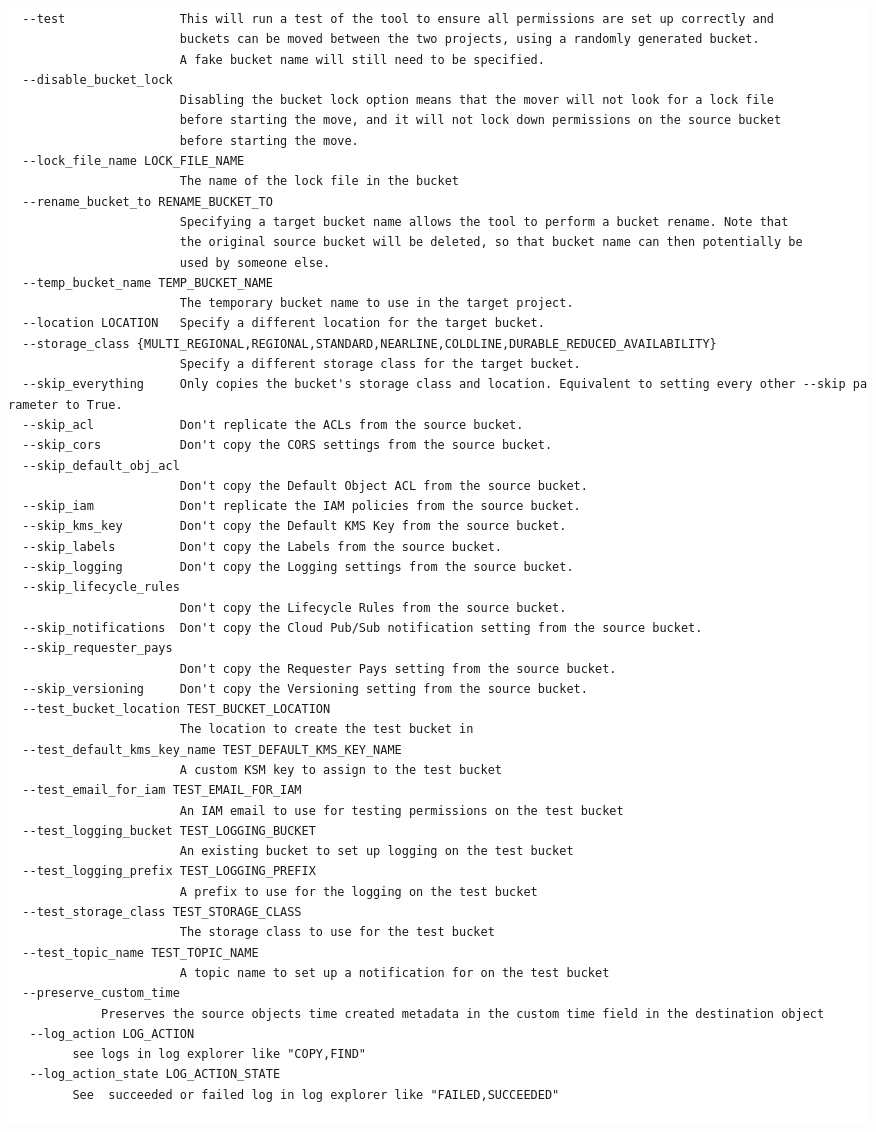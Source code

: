 ```
  --test                This will run a test of the tool to ensure all permissions are set up correctly and
                        buckets can be moved between the two projects, using a randomly generated bucket.
                        A fake bucket name will still need to be specified.
  --disable_bucket_lock
                        Disabling the bucket lock option means that the mover will not look for a lock file
                        before starting the move, and it will not lock down permissions on the source bucket
                        before starting the move.
  --lock_file_name LOCK_FILE_NAME
                        The name of the lock file in the bucket
  --rename_bucket_to RENAME_BUCKET_TO
                        Specifying a target bucket name allows the tool to perform a bucket rename. Note that
                        the original source bucket will be deleted, so that bucket name can then potentially be
                        used by someone else.
  --temp_bucket_name TEMP_BUCKET_NAME
                        The temporary bucket name to use in the target project.
  --location LOCATION   Specify a different location for the target bucket.
  --storage_class {MULTI_REGIONAL,REGIONAL,STANDARD,NEARLINE,COLDLINE,DURABLE_REDUCED_AVAILABILITY}
                        Specify a different storage class for the target bucket.
  --skip_everything     Only copies the bucket's storage class and location. Equivalent to setting every other --skip parameter to True.
  --skip_acl            Don't replicate the ACLs from the source bucket.
  --skip_cors           Don't copy the CORS settings from the source bucket.
  --skip_default_obj_acl
                        Don't copy the Default Object ACL from the source bucket.
  --skip_iam            Don't replicate the IAM policies from the source bucket.
  --skip_kms_key        Don't copy the Default KMS Key from the source bucket.
  --skip_labels         Don't copy the Labels from the source bucket.
  --skip_logging        Don't copy the Logging settings from the source bucket.
  --skip_lifecycle_rules
                        Don't copy the Lifecycle Rules from the source bucket.
  --skip_notifications  Don't copy the Cloud Pub/Sub notification setting from the source bucket.
  --skip_requester_pays
                        Don't copy the Requester Pays setting from the source bucket.
  --skip_versioning     Don't copy the Versioning setting from the source bucket.
  --test_bucket_location TEST_BUCKET_LOCATION
                        The location to create the test bucket in
  --test_default_kms_key_name TEST_DEFAULT_KMS_KEY_NAME
                        A custom KSM key to assign to the test bucket
  --test_email_for_iam TEST_EMAIL_FOR_IAM
                        An IAM email to use for testing permissions on the test bucket
  --test_logging_bucket TEST_LOGGING_BUCKET
                        An existing bucket to set up logging on the test bucket
  --test_logging_prefix TEST_LOGGING_PREFIX
                        A prefix to use for the logging on the test bucket
  --test_storage_class TEST_STORAGE_CLASS
                        The storage class to use for the test bucket
  --test_topic_name TEST_TOPIC_NAME
                        A topic name to set up a notification for on the test bucket
  --preserve_custom_time
  			 Preserves the source objects time created metadata in the custom time field in the destination object
   --log_action LOG_ACTION
         see logs in log explorer like "COPY,FIND"
   --log_action_state LOG_ACTION_STATE
         See  succeeded or failed log in log explorer like "FAILED,SUCCEEDED"
         
```